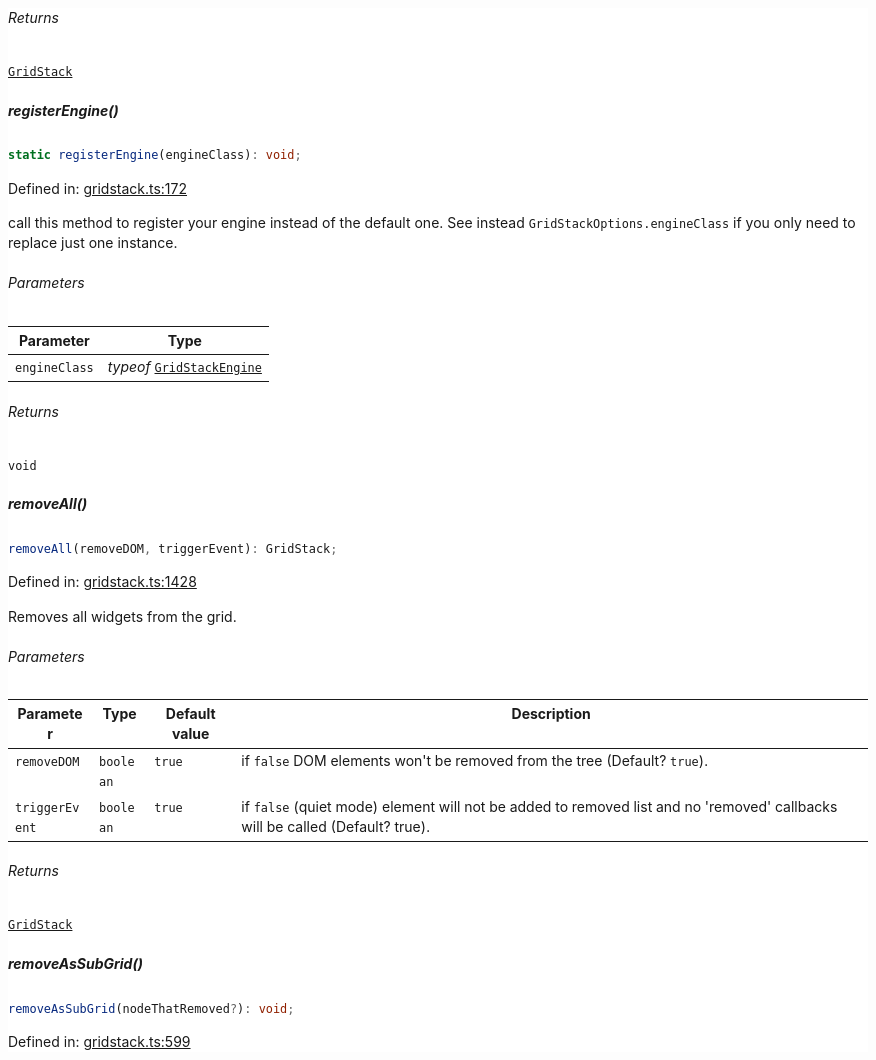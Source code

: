 ###### Returns

[`GridStack`](#gridstack-1)

##### registerEngine()

```ts
static registerEngine(engineClass): void;
```

Defined in: [gridstack.ts:172](https://github.com/adumesny/gridstack.js/blob/master/src/gridstack.ts#L172)

call this method to register your engine instead of the default one.
See instead `GridStackOptions.engineClass` if you only need to
replace just one instance.

###### Parameters

| Parameter | Type |
| ------ | ------ |
| `engineClass` | *typeof* [`GridStackEngine`](#gridstackengine-2) |

###### Returns

`void`

##### removeAll()

```ts
removeAll(removeDOM, triggerEvent): GridStack;
```

Defined in: [gridstack.ts:1428](https://github.com/adumesny/gridstack.js/blob/master/src/gridstack.ts#L1428)

Removes all widgets from the grid.

###### Parameters

| Parameter | Type | Default value | Description |
| ------ | ------ | ------ | ------ |
| `removeDOM` | `boolean` | `true` | if `false` DOM elements won't be removed from the tree (Default? `true`). |
| `triggerEvent` | `boolean` | `true` | if `false` (quiet mode) element will not be added to removed list and no 'removed' callbacks will be called (Default? true). |

###### Returns

[`GridStack`](#gridstack-1)

##### removeAsSubGrid()

```ts
removeAsSubGrid(nodeThatRemoved?): void;
```

Defined in: [gridstack.ts:599](https://github.com/adumesny/gridstack.js/blob/master/src/gridstack.ts#L599)
